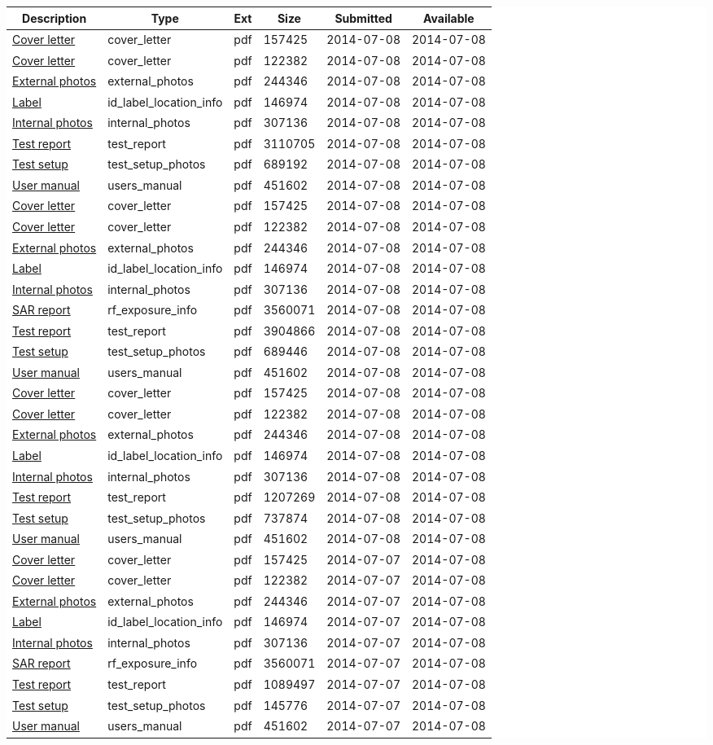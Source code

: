 | Description | Type | Ext | Size | Submitted | Available |
| ----------- | ---- | --- | ---- | --------- | --------- |
| [Cover letter](2ACI4-V5C/30d6dfa395a4764d58ede919330dbf4b/2317603.pdf) | cover_letter | pdf | 157425 | 2014-07-08 | 2014-07-08 |
| [Cover letter](2ACI4-V5C/30d6dfa395a4764d58ede919330dbf4b/2317604.pdf) | cover_letter | pdf | 122382 | 2014-07-08 | 2014-07-08 |
| [External photos](2ACI4-V5C/30d6dfa395a4764d58ede919330dbf4b/2317605.pdf) | external_photos | pdf | 244346 | 2014-07-08 | 2014-07-08 |
| [Label](2ACI4-V5C/30d6dfa395a4764d58ede919330dbf4b/2317606.pdf) | id_label_location_info | pdf | 146974 | 2014-07-08 | 2014-07-08 |
| [Internal photos](2ACI4-V5C/30d6dfa395a4764d58ede919330dbf4b/2317607.pdf) | internal_photos | pdf | 307136 | 2014-07-08 | 2014-07-08 |
| [Test report](2ACI4-V5C/30d6dfa395a4764d58ede919330dbf4b/2318453.pdf) | test_report | pdf | 3110705 | 2014-07-08 | 2014-07-08 |
| [Test setup](2ACI4-V5C/30d6dfa395a4764d58ede919330dbf4b/2318454.pdf) | test_setup_photos | pdf | 689192 | 2014-07-08 | 2014-07-08 |
| [User manual](2ACI4-V5C/30d6dfa395a4764d58ede919330dbf4b/2317615.pdf) | users_manual | pdf | 451602 | 2014-07-08 | 2014-07-08 |
| [Cover letter](2ACI4-V5C/94ed68b128c4e92c315cc64f34726967/2317603.pdf) | cover_letter | pdf | 157425 | 2014-07-08 | 2014-07-08 |
| [Cover letter](2ACI4-V5C/94ed68b128c4e92c315cc64f34726967/2317604.pdf) | cover_letter | pdf | 122382 | 2014-07-08 | 2014-07-08 |
| [External photos](2ACI4-V5C/94ed68b128c4e92c315cc64f34726967/2317605.pdf) | external_photos | pdf | 244346 | 2014-07-08 | 2014-07-08 |
| [Label](2ACI4-V5C/94ed68b128c4e92c315cc64f34726967/2317606.pdf) | id_label_location_info | pdf | 146974 | 2014-07-08 | 2014-07-08 |
| [Internal photos](2ACI4-V5C/94ed68b128c4e92c315cc64f34726967/2317607.pdf) | internal_photos | pdf | 307136 | 2014-07-08 | 2014-07-08 |
| [SAR report](2ACI4-V5C/94ed68b128c4e92c315cc64f34726967/2317611.pdf) | rf_exposure_info | pdf | 3560071 | 2014-07-08 | 2014-07-08 |
| [Test report](2ACI4-V5C/94ed68b128c4e92c315cc64f34726967/2318418.pdf) | test_report | pdf | 3904866 | 2014-07-08 | 2014-07-08 |
| [Test setup](2ACI4-V5C/94ed68b128c4e92c315cc64f34726967/2318419.pdf) | test_setup_photos | pdf | 689446 | 2014-07-08 | 2014-07-08 |
| [User manual](2ACI4-V5C/94ed68b128c4e92c315cc64f34726967/2317615.pdf) | users_manual | pdf | 451602 | 2014-07-08 | 2014-07-08 |
| [Cover letter](2ACI4-V5C/0c507742c00489132d26ea4d5a745da8/2317603.pdf) | cover_letter | pdf | 157425 | 2014-07-08 | 2014-07-08 |
| [Cover letter](2ACI4-V5C/0c507742c00489132d26ea4d5a745da8/2317604.pdf) | cover_letter | pdf | 122382 | 2014-07-08 | 2014-07-08 |
| [External photos](2ACI4-V5C/0c507742c00489132d26ea4d5a745da8/2317605.pdf) | external_photos | pdf | 244346 | 2014-07-08 | 2014-07-08 |
| [Label](2ACI4-V5C/0c507742c00489132d26ea4d5a745da8/2317606.pdf) | id_label_location_info | pdf | 146974 | 2014-07-08 | 2014-07-08 |
| [Internal photos](2ACI4-V5C/0c507742c00489132d26ea4d5a745da8/2317607.pdf) | internal_photos | pdf | 307136 | 2014-07-08 | 2014-07-08 |
| [Test report](2ACI4-V5C/0c507742c00489132d26ea4d5a745da8/2318481.pdf) | test_report | pdf | 1207269 | 2014-07-08 | 2014-07-08 |
| [Test setup](2ACI4-V5C/0c507742c00489132d26ea4d5a745da8/2318482.pdf) | test_setup_photos | pdf | 737874 | 2014-07-08 | 2014-07-08 |
| [User manual](2ACI4-V5C/0c507742c00489132d26ea4d5a745da8/2317615.pdf) | users_manual | pdf | 451602 | 2014-07-08 | 2014-07-08 |
| [Cover letter](2ACI4-V5C/42dc64e9cdece8bbaf25bc9d232a1e44/2317603.pdf) | cover_letter | pdf | 157425 | 2014-07-07 | 2014-07-08 |
| [Cover letter](2ACI4-V5C/42dc64e9cdece8bbaf25bc9d232a1e44/2317604.pdf) | cover_letter | pdf | 122382 | 2014-07-07 | 2014-07-08 |
| [External photos](2ACI4-V5C/42dc64e9cdece8bbaf25bc9d232a1e44/2317605.pdf) | external_photos | pdf | 244346 | 2014-07-07 | 2014-07-08 |
| [Label](2ACI4-V5C/42dc64e9cdece8bbaf25bc9d232a1e44/2317606.pdf) | id_label_location_info | pdf | 146974 | 2014-07-07 | 2014-07-08 |
| [Internal photos](2ACI4-V5C/42dc64e9cdece8bbaf25bc9d232a1e44/2317607.pdf) | internal_photos | pdf | 307136 | 2014-07-07 | 2014-07-08 |
| [SAR report](2ACI4-V5C/42dc64e9cdece8bbaf25bc9d232a1e44/2317611.pdf) | rf_exposure_info | pdf | 3560071 | 2014-07-07 | 2014-07-08 |
| [Test report](2ACI4-V5C/42dc64e9cdece8bbaf25bc9d232a1e44/2317613.pdf) | test_report | pdf | 1089497 | 2014-07-07 | 2014-07-08 |
| [Test setup](2ACI4-V5C/42dc64e9cdece8bbaf25bc9d232a1e44/2317614.pdf) | test_setup_photos | pdf | 145776 | 2014-07-07 | 2014-07-08 |
| [User manual](2ACI4-V5C/42dc64e9cdece8bbaf25bc9d232a1e44/2317615.pdf) | users_manual | pdf | 451602 | 2014-07-07 | 2014-07-08 |
